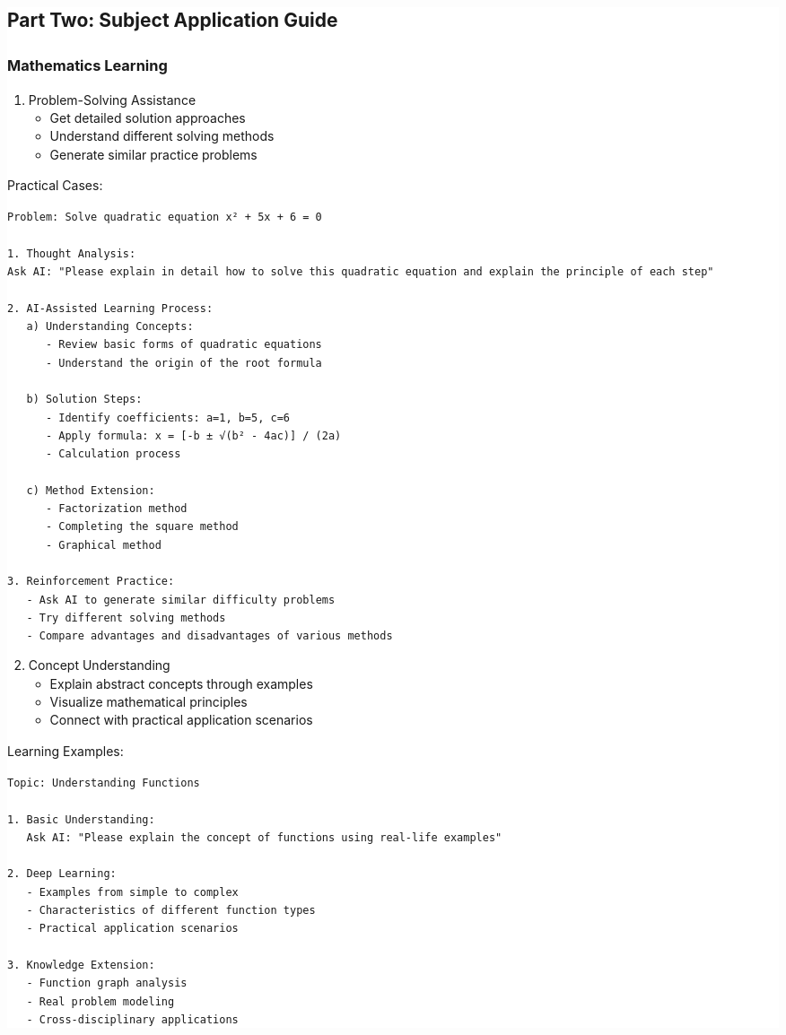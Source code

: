 ## Part Two: Subject Application Guide

### Mathematics Learning
1. Problem-Solving Assistance
   - Get detailed solution approaches
   - Understand different solving methods
   - Generate similar practice problems

Practical Cases:
```text
Problem: Solve quadratic equation x² + 5x + 6 = 0

1. Thought Analysis:
Ask AI: "Please explain in detail how to solve this quadratic equation and explain the principle of each step"

2. AI-Assisted Learning Process:
   a) Understanding Concepts:
      - Review basic forms of quadratic equations
      - Understand the origin of the root formula
   
   b) Solution Steps:
      - Identify coefficients: a=1, b=5, c=6
      - Apply formula: x = [-b ± √(b² - 4ac)] / (2a)
      - Calculation process
   
   c) Method Extension:
      - Factorization method
      - Completing the square method
      - Graphical method

3. Reinforcement Practice:
   - Ask AI to generate similar difficulty problems
   - Try different solving methods
   - Compare advantages and disadvantages of various methods
```

2. Concept Understanding
   - Explain abstract concepts through examples
   - Visualize mathematical principles
   - Connect with practical application scenarios

Learning Examples:
```text
Topic: Understanding Functions

1. Basic Understanding:
   Ask AI: "Please explain the concept of functions using real-life examples"

2. Deep Learning:
   - Examples from simple to complex
   - Characteristics of different function types
   - Practical application scenarios

3. Knowledge Extension:
   - Function graph analysis
   - Real problem modeling
   - Cross-disciplinary applications
```
